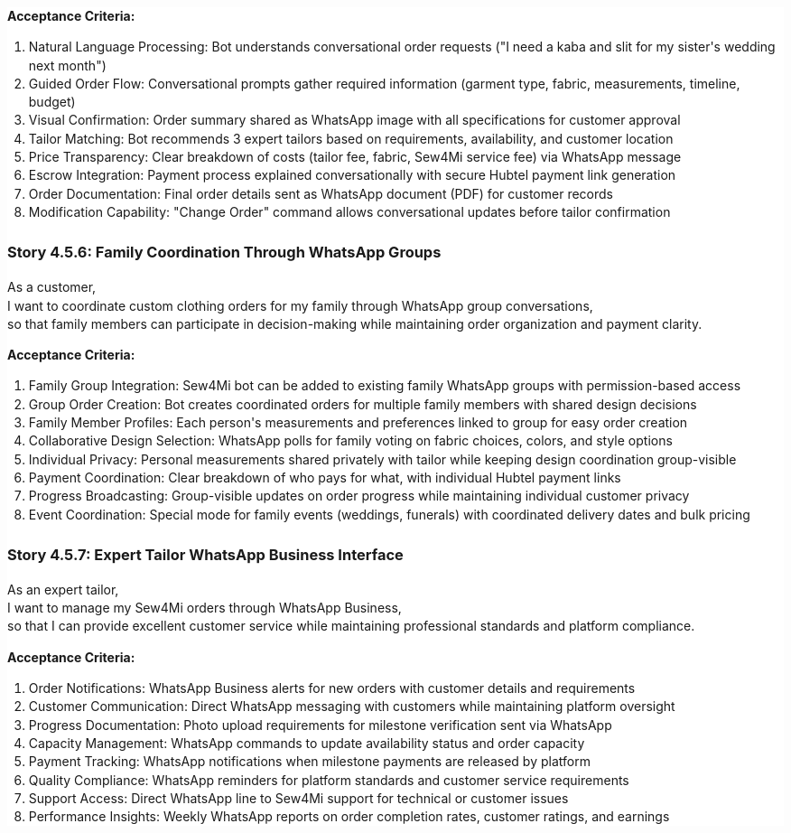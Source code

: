 **Acceptance Criteria:**
1. Natural Language Processing: Bot understands conversational order requests ("I need a kaba and slit for my sister's wedding next month")
2. Guided Order Flow: Conversational prompts gather required information (garment type, fabric, measurements, timeline, budget)
3. Visual Confirmation: Order summary shared as WhatsApp image with all specifications for customer approval
4. Tailor Matching: Bot recommends 3 expert tailors based on requirements, availability, and customer location
5. Price Transparency: Clear breakdown of costs (tailor fee, fabric, Sew4Mi service fee) via WhatsApp message
6. Escrow Integration: Payment process explained conversationally with secure Hubtel payment link generation
7. Order Documentation: Final order details sent as WhatsApp document (PDF) for customer records
8. Modification Capability: "Change Order" command allows conversational updates before tailor confirmation

### Story 4.5.6: Family Coordination Through WhatsApp Groups

As a customer,  
I want to coordinate custom clothing orders for my family through WhatsApp group conversations,  
so that family members can participate in decision-making while maintaining order organization and payment clarity.

**Acceptance Criteria:**
1. Family Group Integration: Sew4Mi bot can be added to existing family WhatsApp groups with permission-based access
2. Group Order Creation: Bot creates coordinated orders for multiple family members with shared design decisions
3. Family Member Profiles: Each person's measurements and preferences linked to group for easy order creation
4. Collaborative Design Selection: WhatsApp polls for family voting on fabric choices, colors, and style options
5. Individual Privacy: Personal measurements shared privately with tailor while keeping design coordination group-visible
6. Payment Coordination: Clear breakdown of who pays for what, with individual Hubtel payment links
7. Progress Broadcasting: Group-visible updates on order progress while maintaining individual customer privacy
8. Event Coordination: Special mode for family events (weddings, funerals) with coordinated delivery dates and bulk pricing

### Story 4.5.7: Expert Tailor WhatsApp Business Interface

As an expert tailor,  
I want to manage my Sew4Mi orders through WhatsApp Business,  
so that I can provide excellent customer service while maintaining professional standards and platform compliance.

**Acceptance Criteria:**
1. Order Notifications: WhatsApp Business alerts for new orders with customer details and requirements
2. Customer Communication: Direct WhatsApp messaging with customers while maintaining platform oversight
3. Progress Documentation: Photo upload requirements for milestone verification sent via WhatsApp
4. Capacity Management: WhatsApp commands to update availability status and order capacity
5. Payment Tracking: WhatsApp notifications when milestone payments are released by platform
6. Quality Compliance: WhatsApp reminders for platform standards and customer service requirements
7. Support Access: Direct WhatsApp line to Sew4Mi support for technical or customer issues
8. Performance Insights: Weekly WhatsApp reports on order completion rates, customer ratings, and earnings
